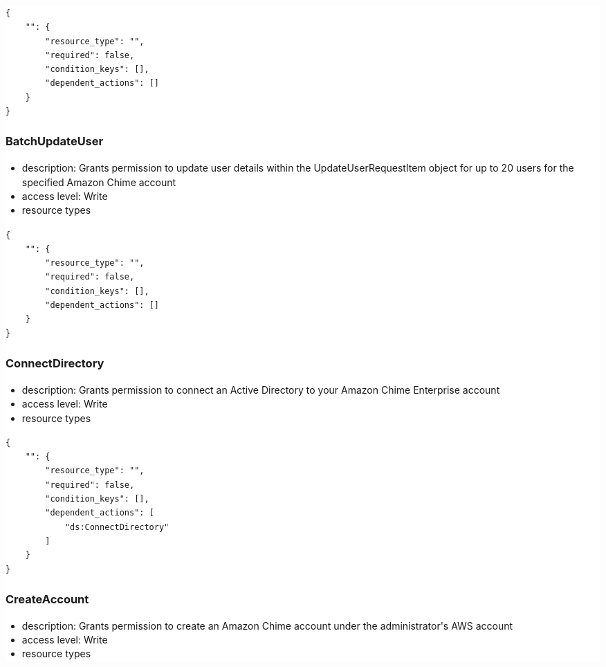 ```
{
    "": {
        "resource_type": "",
        "required": false,
        "condition_keys": [],
        "dependent_actions": []
    }
}
```

### BatchUpdateUser

- description: Grants permission to update user details within the UpdateUserRequestItem object for up to 20 users for the specified Amazon Chime account
- access level: Write
- resource types

```
{
    "": {
        "resource_type": "",
        "required": false,
        "condition_keys": [],
        "dependent_actions": []
    }
}
```

### ConnectDirectory

- description: Grants permission to connect an Active Directory to your Amazon Chime Enterprise account
- access level: Write
- resource types

```
{
    "": {
        "resource_type": "",
        "required": false,
        "condition_keys": [],
        "dependent_actions": [
            "ds:ConnectDirectory"
        ]
    }
}
```

### CreateAccount

- description: Grants permission to create an Amazon Chime account under the administrator's AWS account
- access level: Write
- resource types
